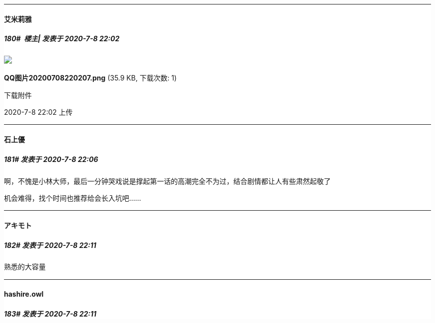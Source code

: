 





-----

####  艾米莉雅  
##### 180#         楼主| 发表于 2020-7-8 22:02




<img src="https://img.saraba1st.com/forum/202007/08/220246f6p8m65gixmpxgm7.png" referrerpolicy="no-referrer">


<strong>QQ图片20200708220207.png</strong> (35.9 KB, 下载次数: 1)

下载附件

2020-7-8 22:02 上传












-----

####  石上優  
##### 181#       发表于 2020-7-8 22:06




啊，不愧是小林大师，最后一分钟哭戏说是撑起第一话的高潮完全不为过，结合剧情都让人有些肃然起敬了


机会难得，找个时间也推荐给会长入坑吧……







-----

####  アキモト  
##### 182#       发表于 2020-7-8 22:11




熟悉的大容量







-----

####  hashire.owl  
##### 183#       发表于 2020-7-8 22:11
